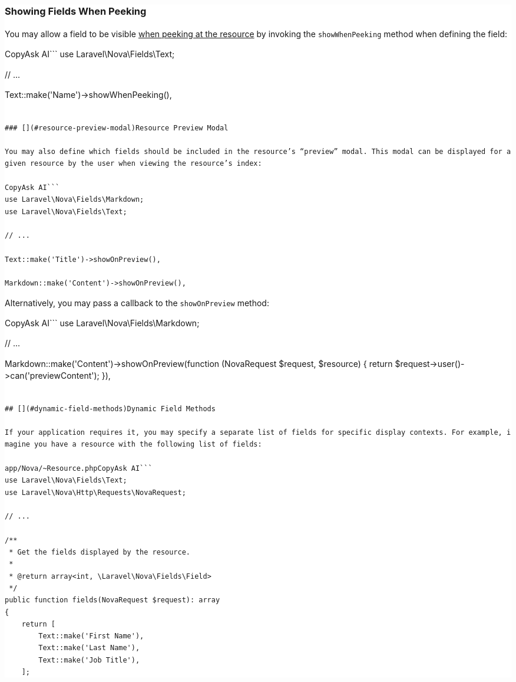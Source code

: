 ### [​](#showing-fields-when-peeking)Showing Fields When Peeking

You may allow a field to be visible [when peeking at the resource](./relationships#peeking-at-belongsto-relationships) by invoking the `showWhenPeeking` method when defining the field:

CopyAsk AI```
use Laravel\Nova\Fields\Text;

// ...

Text::make('Name')->showWhenPeeking(),

```

### [​](#resource-preview-modal)Resource Preview Modal

You may also define which fields should be included in the resource’s “preview” modal. This modal can be displayed for a given resource by the user when viewing the resource’s index:

CopyAsk AI```
use Laravel\Nova\Fields\Markdown;
use Laravel\Nova\Fields\Text;

// ...

Text::make('Title')->showOnPreview(),

Markdown::make('Content')->showOnPreview(),

```

Alternatively, you may pass a callback to the `showOnPreview` method:

CopyAsk AI```
use Laravel\Nova\Fields\Markdown;

// ...

Markdown::make('Content')->showOnPreview(function (NovaRequest $request, $resource) {
    return $request->user()->can('previewContent');
}),

```

## [​](#dynamic-field-methods)Dynamic Field Methods

If your application requires it, you may specify a separate list of fields for specific display contexts. For example, imagine you have a resource with the following list of fields:

app/Nova/~Resource.phpCopyAsk AI```
use Laravel\Nova\Fields\Text;
use Laravel\Nova\Http\Requests\NovaRequest;

// ... 

/**
 * Get the fields displayed by the resource.
 *
 * @return array<int, \Laravel\Nova\Fields\Field>
 */
public function fields(NovaRequest $request): array
{
    return [
        Text::make('First Name'),
        Text::make('Last Name'),
        Text::make('Job Title'),
    ];
```